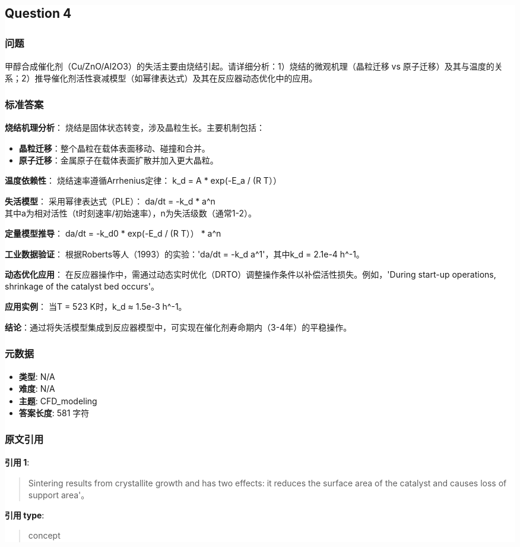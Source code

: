
## Question 4

### 问题

甲醇合成催化剂（Cu/ZnO/Al2O3）的失活主要由烧结引起。请详细分析：1）烧结的微观机理（晶粒迁移 vs 原子迁移）及其与温度的关系；2）推导催化剂活性衰减模型（如幂律表达式）及其在反应器动态优化中的应用。

### 标准答案

**烧结机理分析**：
烧结是固体状态转变，涉及晶粒生长。主要机制包括：
- **晶粒迁移**：整个晶粒在载体表面移动、碰撞和合并。
- **原子迁移**：金属原子在载体表面扩散并加入更大晶粒。

**温度依赖性**：
烧结速率遵循Arrhenius定律：
k_d = A * exp(-E_a / (R T））  

**失活模型**：
采用幂律表达式（PLE）：
da/dt = -k_d * a^n  
其中a为相对活性（t时刻速率/初始速率），n为失活级数（通常1-2）。

**定量模型推导**：
da/dt = -k_d0 * exp(-E_d / (R T）） * a^n  

**工业数据验证**：
根据Roberts等人（1993）的实验：'da/dt = -k_d a^1'，其中k_d = 2.1e-4 h^-1。

**动态优化应用**：
在反应器操作中，需通过动态实时优化（DRTO）调整操作条件以补偿活性损失。例如，'During start-up operations, shrinkage of the catalyst bed occurs'。

**应用实例**：
当T = 523 K时，k_d ≈ 1.5e-3 h^-1。

**结论**：通过将失活模型集成到反应器模型中，可实现在催化剂寿命期内（3-4年）的平稳操作。

### 元数据

- **类型**: N/A
- **难度**: N/A
- **主题**: CFD_modeling
- **答案长度**: 581 字符

### 原文引用

**引用 1**:
> Sintering results from crystallite growth and has two effects: it reduces the surface area of the catalyst and causes loss of support area'。

**引用 type**:
> concept
